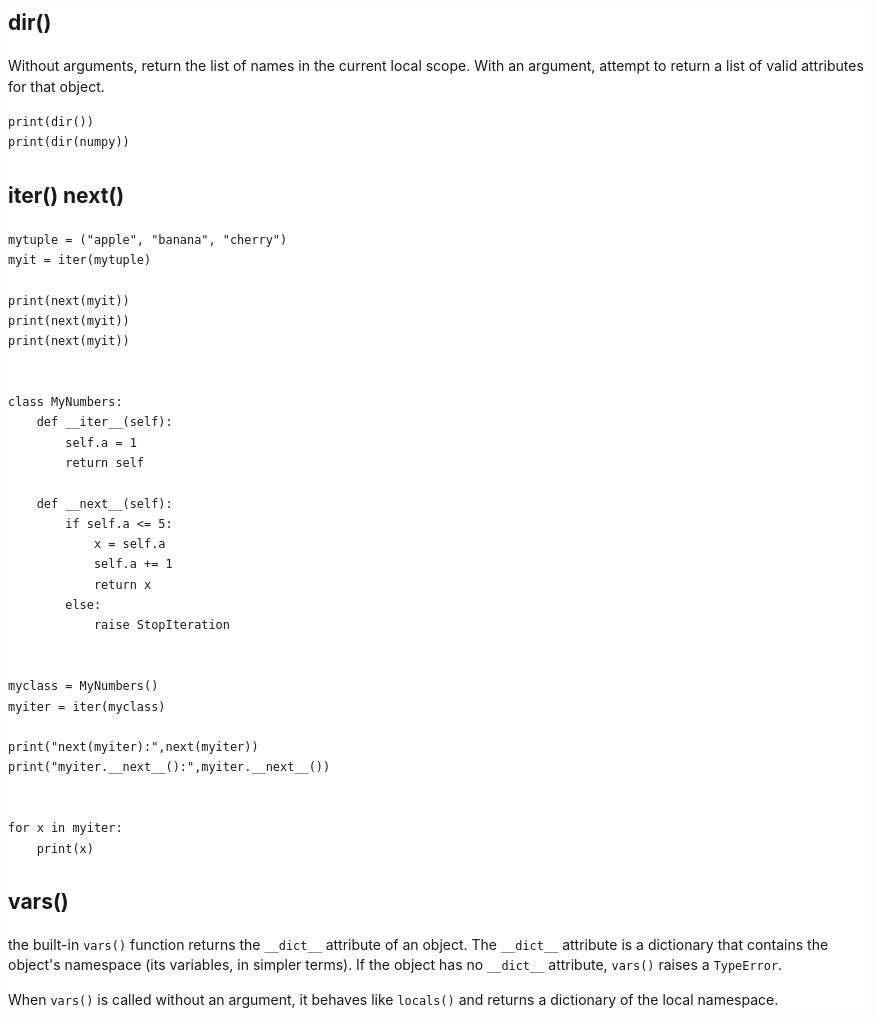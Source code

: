 ## dir()
 Without arguments, return the list of names in the current local scope. With an argument, attempt to return a list of valid attributes for that object.
```
print(dir())
print(dir(numpy))
```

## iter() next()
```
mytuple = ("apple", "banana", "cherry")
myit = iter(mytuple)

print(next(myit))
print(next(myit))
print(next(myit))


class MyNumbers:
    def __iter__(self):
        self.a = 1
        return self

    def __next__(self):
        if self.a <= 5:
            x = self.a
            self.a += 1
            return x
        else:
            raise StopIteration


myclass = MyNumbers()
myiter = iter(myclass)

print("next(myiter):",next(myiter))
print("myiter.__next__():",myiter.__next__())


for x in myiter:
    print(x)

```
## vars() 

the built-in `vars()` function returns the `__dict__` attribute of an object. The `__dict__` attribute is a dictionary that contains the object's namespace (its variables, in simpler terms). If the object has no `__dict__` attribute, `vars()` raises a `TypeError`.

When `vars()` is called without an argument, it behaves like `locals()` and returns a dictionary of the local namespace.
